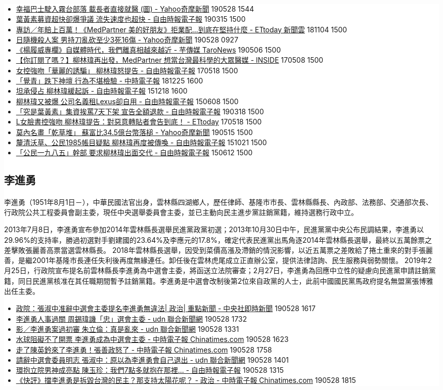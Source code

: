 - [幸福巴士駛入霧台部落 載長者直接就醫 (圖) - Yahoo奇摩新聞](https://tw.news.yahoo.com/%E5%B9%B8%E7%A6%8F%E5%B7%B4%E5%A3%AB%E9%A7%9B%E5%85%A5%E9%9C%A7%E5%8F%B0%E9%83%A8%E8%90%BD-%E8%BC%89%E9%95%B7%E8%80%85%E7%9B%B4%E6%8E%A5%E5%B0%B1%E9%86%AB-%E5%9C%96-074402719.html "幸福巴士駛入霧台部落 載長者直接就醫 (圖) - Yahoo奇摩新聞") 190528 1544
- [葉黃素募資超快卻爆爭議 流失速度也超快 - 自由時報電子報](https://news.ltn.com.tw/news/life/breakingnews/2728588 "葉黃素募資超快卻爆爭議 流失速度也超快 - 自由時報電子報") 190315 1500
- [專訪／年賠上百萬！《MedPartner 美的好朋友》拒業配...到底在堅持什麼 - ETtoday 新聞雲](https://health.ettoday.net/news/1294847 "專訪／年賠上百萬！《MedPartner 美的好朋友》拒業配...到底在堅持什麼 - ETtoday 新聞雲") 181104 1500
- [日隨機殺人案 男持刀亂砍至少3死16傷 - Yahoo奇摩新聞](https://tw.news.yahoo.com/%E6%97%A5%E9%9A%A8%E6%A9%9F%E6%AE%BA%E4%BA%BA%E6%A1%88-%E7%94%B7%E6%8C%81%E5%88%80%E4%BA%82%E7%A0%8D%E8%87%B3%E5%B0%913%E6%AD%BB16%E5%82%B7-012708760.html "日隨機殺人案 男持刀亂砍至少3死16傷 - Yahoo奇摩新聞") 190528 0927
- [《楊履威專欄》自媒體時代，我們離真相越來越近 - 芋傳媒 TaroNews](https://taronews.tw/2019/05/06/331078/ "《楊履威專欄》自媒體時代，我們離真相越來越近 - 芋傳媒 TaroNews") 190506 1500
- [【你訂閱了嗎？】柳林瑋再出發，MedPartner 想當台灣最科學的大眾醫媒 - INSIDE](https://www.inside.com.tw/article/9264-taiwan-medical-media-medpartner "【你訂閱了嗎？】柳林瑋再出發，MedPartner 想當台灣最科學的大眾醫媒 - INSIDE") 170508 1500
- [女控強吻「華麗的誘騙」 柳林瑋怒提告 - 自由時報電子報](https://news.ltn.com.tw/news/society/breakingnews/2071039 "女控強吻「華麗的誘騙」 柳林瑋怒提告 - 自由時報電子報") 170518 1500
- [「覺青」跌下神壇 行為不堪檢驗 - 中時電子報](https://www.chinatimes.com/newspapers/20181225000516-260118 "「覺青」跌下神壇 行為不堪檢驗 - 中時電子報") 181225 1600
- [坦承侵占 柳林瑋緩起訴 - 自由時報電子報](https://news.ltn.com.tw/news/politics/paper/941631 "坦承侵占 柳林瑋緩起訴 - 自由時報電子報") 151218 1600
- [柳林瑋又被爆 公司名義租Lexus卻自用 - 自由時報電子報](https://news.ltn.com.tw/news/politics/breakingnews/1342858 "柳林瑋又被爆 公司名義租Lexus卻自用 - 自由時報電子報") 150608 1500
- [「究是葉黃素」集資挨罵7天下架 宣告全額退款 - 自由時報電子報](https://news.ltn.com.tw/news/life/breakingnews/2731315 "「究是葉黃素」集資挨罵7天下架 宣告全額退款 - 自由時報電子報") 190318 1500
- [L女臉書控強吻 柳林瑋提告：對惡意轉貼者會告到底！ - ETtoday](https://www.ettoday.net/news/20170518/926989.htm "L女臉書控強吻 柳林瑋提告：對惡意轉貼者會告到底！ - ETtoday") 170518 1500
- [莫內名畫「乾草堆」 蘇富比34.5億台幣落槌 - Yahoo奇摩新聞](https://tw.news.yahoo.com/%E8%8E%AB%E5%85%A7%E5%90%8D%E7%95%AB-%E4%B9%BE%E8%8D%89%E5%A0%86-%E8%98%87%E5%AF%8C%E6%AF%9434-5%E5%84%84%E5%8F%B0%E5%B9%A3%E8%90%BD%E6%A7%8C-092209808.html "莫內名畫「乾草堆」 蘇富比34.5億台幣落槌 - Yahoo奇摩新聞") 190515 1500
- [釐清沃草、公民1985帳目疑點 柳林瑋再度被傳喚 - 自由時報電子報](https://news.ltn.com.tw/news/society/breakingnews/1482301 "釐清沃草、公民1985帳目疑點 柳林瑋再度被傳喚 - 自由時報電子報") 151021 1500
- [「公民一九八五」幹部 要求柳林瑋出面交代 - 自由時報電子報](https://news.ltn.com.tw/news/politics/paper/888665 "「公民一九八五」幹部 要求柳林瑋出面交代 - 自由時報電子報") 150612 1500

## 李進勇

李進勇（1951年8月1日－），中華民國法官出身，雲林縣四湖鄉人，歷任律師、基隆市市長、雲林縣縣長、內政部、法務部、交通部次長、行政院公共工程委員會副主委，現任中央選舉委員會主委，並已主動向民主進步黨註銷黨籍，維持選務行政中立。

2013年7月8日，李進勇宣布參加2014年雲林縣長選舉民進黨政黨初選；2013年10月30日中午，民進黨黨中央公布民調結果，李進勇以29.96%的支持率，勝過初選對手劉建國的23.64%及李應元的17.8%，確定代表民進黨出馬角逐2014年雲林縣長選舉，最終以五萬餘票之差擊敗張麗善高票當選雲林縣長。
2018年雲林縣長選舉，因受到菜價高漲及滯銷的情況影響，以近五萬票之差敗給了捲土重來的對手張麗善，是繼2001年基隆市長連任失利後再度無緣連任。卸任後在雲林虎尾成立正直辦公室，提供法律諮詢、民生服務與弱勢關懷。
2019年2月25日，行政院宣布提名前雲林縣長李進勇為中選會主委，將函送立法院審查；2月27日，李進勇為回應中立性的疑慮向民進黨申請註銷黨籍，同日民進黨核准在其任職期間暫予註銷黨籍。李進勇是中選會改制後第2位來自政黨的人士，此前中國國民黨馬政府提名無盟黨張博雅出任主委。
- [政院：張淑中准辭中選會主委提名李進勇無違法| 政治| 重點新聞 - 中央社即時新聞](https://www.cna.com.tw/news/firstnews/201905285003.aspx "政院：張淑中准辭中選會主委提名李進勇無違法| 政治| 重點新聞 - 中央社即時新聞") 190528 1617
- [李進勇人事過關 周錫瑋譏「忠」選會主委 - udn 聯合新聞網](https://udn.com/news/story/6656/3839295 "李進勇人事過關 周錫瑋譏「忠」選會主委 - udn 聯合新聞網") 190528 1732
- [影／李進勇案過初審 朱立倫：真是亂來 - udn 聯合新聞網](https://udn.com/news/story/6656/3838779 "影／李進勇案過初審 朱立倫：真是亂來 - udn 聯合新聞網") 190528 1331
- [水球阻礙不了開票 李進勇成為中選會主委 - 中時電子報 Chinatimes.com](https://www.chinatimes.com/realtimenews/20190528003126-260407 "水球阻礙不了開票 李進勇成為中選會主委 - 中時電子報 Chinatimes.com") 190528 1623
- [走了陳英鈐來了李進勇！張善政怒了 - 中時電子報 Chinatimes.com](https://www.chinatimes.com/realtimenews/20190528003560-260407 "走了陳英鈐來了李進勇！張善政怒了 - 中時電子報 Chinatimes.com") 190528 1758
- [請辭中選會委員明志 張淑中：原以為李進勇會自己退出 - udn 聯合新聞網](https://udn.com/news/story/6656/3838833 "請辭中選會委員明志 張淑中：原以為李進勇會自己退出 - udn 聯合新聞網") 190528 1401
- [環抱立院男神成亮點 陳玉珍：我們7點多就抱在那裡... - 自由時報電子報](https://news.ltn.com.tw/news/politics/breakingnews/2804413 "環抱立院男神成亮點 陳玉珍：我們7點多就抱在那裡... - 自由時報電子報") 190528 1315
- [《快評》擋李進勇是拆毀台灣的民主？那支持太陽花呢？ - 政治 - 中時電子報 Chinatimes.com](https://www.chinatimes.com/realtimenews/20190528003601-260407 "《快評》擋李進勇是拆毀台灣的民主？那支持太陽花呢？ - 政治 - 中時電子報 Chinatimes.com") 190528 1815